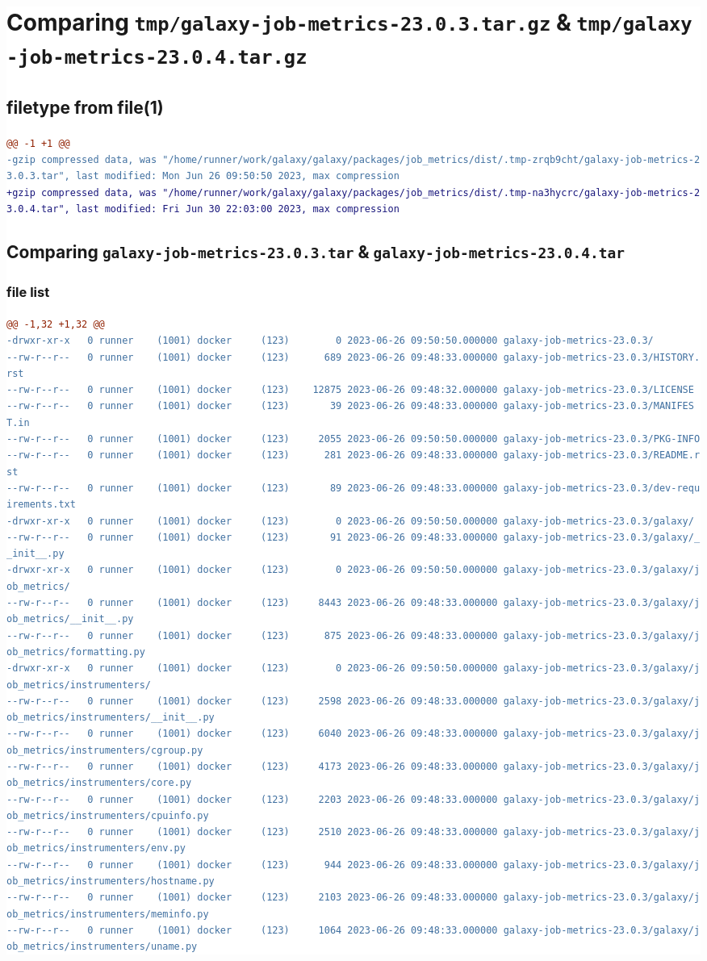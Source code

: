 # Comparing `tmp/galaxy-job-metrics-23.0.3.tar.gz` & `tmp/galaxy-job-metrics-23.0.4.tar.gz`

## filetype from file(1)

```diff
@@ -1 +1 @@
-gzip compressed data, was "/home/runner/work/galaxy/galaxy/packages/job_metrics/dist/.tmp-zrqb9cht/galaxy-job-metrics-23.0.3.tar", last modified: Mon Jun 26 09:50:50 2023, max compression
+gzip compressed data, was "/home/runner/work/galaxy/galaxy/packages/job_metrics/dist/.tmp-na3hycrc/galaxy-job-metrics-23.0.4.tar", last modified: Fri Jun 30 22:03:00 2023, max compression
```

## Comparing `galaxy-job-metrics-23.0.3.tar` & `galaxy-job-metrics-23.0.4.tar`

### file list

```diff
@@ -1,32 +1,32 @@
-drwxr-xr-x   0 runner    (1001) docker     (123)        0 2023-06-26 09:50:50.000000 galaxy-job-metrics-23.0.3/
--rw-r--r--   0 runner    (1001) docker     (123)      689 2023-06-26 09:48:33.000000 galaxy-job-metrics-23.0.3/HISTORY.rst
--rw-r--r--   0 runner    (1001) docker     (123)    12875 2023-06-26 09:48:32.000000 galaxy-job-metrics-23.0.3/LICENSE
--rw-r--r--   0 runner    (1001) docker     (123)       39 2023-06-26 09:48:33.000000 galaxy-job-metrics-23.0.3/MANIFEST.in
--rw-r--r--   0 runner    (1001) docker     (123)     2055 2023-06-26 09:50:50.000000 galaxy-job-metrics-23.0.3/PKG-INFO
--rw-r--r--   0 runner    (1001) docker     (123)      281 2023-06-26 09:48:33.000000 galaxy-job-metrics-23.0.3/README.rst
--rw-r--r--   0 runner    (1001) docker     (123)       89 2023-06-26 09:48:33.000000 galaxy-job-metrics-23.0.3/dev-requirements.txt
-drwxr-xr-x   0 runner    (1001) docker     (123)        0 2023-06-26 09:50:50.000000 galaxy-job-metrics-23.0.3/galaxy/
--rw-r--r--   0 runner    (1001) docker     (123)       91 2023-06-26 09:48:33.000000 galaxy-job-metrics-23.0.3/galaxy/__init__.py
-drwxr-xr-x   0 runner    (1001) docker     (123)        0 2023-06-26 09:50:50.000000 galaxy-job-metrics-23.0.3/galaxy/job_metrics/
--rw-r--r--   0 runner    (1001) docker     (123)     8443 2023-06-26 09:48:33.000000 galaxy-job-metrics-23.0.3/galaxy/job_metrics/__init__.py
--rw-r--r--   0 runner    (1001) docker     (123)      875 2023-06-26 09:48:33.000000 galaxy-job-metrics-23.0.3/galaxy/job_metrics/formatting.py
-drwxr-xr-x   0 runner    (1001) docker     (123)        0 2023-06-26 09:50:50.000000 galaxy-job-metrics-23.0.3/galaxy/job_metrics/instrumenters/
--rw-r--r--   0 runner    (1001) docker     (123)     2598 2023-06-26 09:48:33.000000 galaxy-job-metrics-23.0.3/galaxy/job_metrics/instrumenters/__init__.py
--rw-r--r--   0 runner    (1001) docker     (123)     6040 2023-06-26 09:48:33.000000 galaxy-job-metrics-23.0.3/galaxy/job_metrics/instrumenters/cgroup.py
--rw-r--r--   0 runner    (1001) docker     (123)     4173 2023-06-26 09:48:33.000000 galaxy-job-metrics-23.0.3/galaxy/job_metrics/instrumenters/core.py
--rw-r--r--   0 runner    (1001) docker     (123)     2203 2023-06-26 09:48:33.000000 galaxy-job-metrics-23.0.3/galaxy/job_metrics/instrumenters/cpuinfo.py
--rw-r--r--   0 runner    (1001) docker     (123)     2510 2023-06-26 09:48:33.000000 galaxy-job-metrics-23.0.3/galaxy/job_metrics/instrumenters/env.py
--rw-r--r--   0 runner    (1001) docker     (123)      944 2023-06-26 09:48:33.000000 galaxy-job-metrics-23.0.3/galaxy/job_metrics/instrumenters/hostname.py
--rw-r--r--   0 runner    (1001) docker     (123)     2103 2023-06-26 09:48:33.000000 galaxy-job-metrics-23.0.3/galaxy/job_metrics/instrumenters/meminfo.py
--rw-r--r--   0 runner    (1001) docker     (123)     1064 2023-06-26 09:48:33.000000 galaxy-job-metrics-23.0.3/galaxy/job_metrics/instrumenters/uname.py
```
